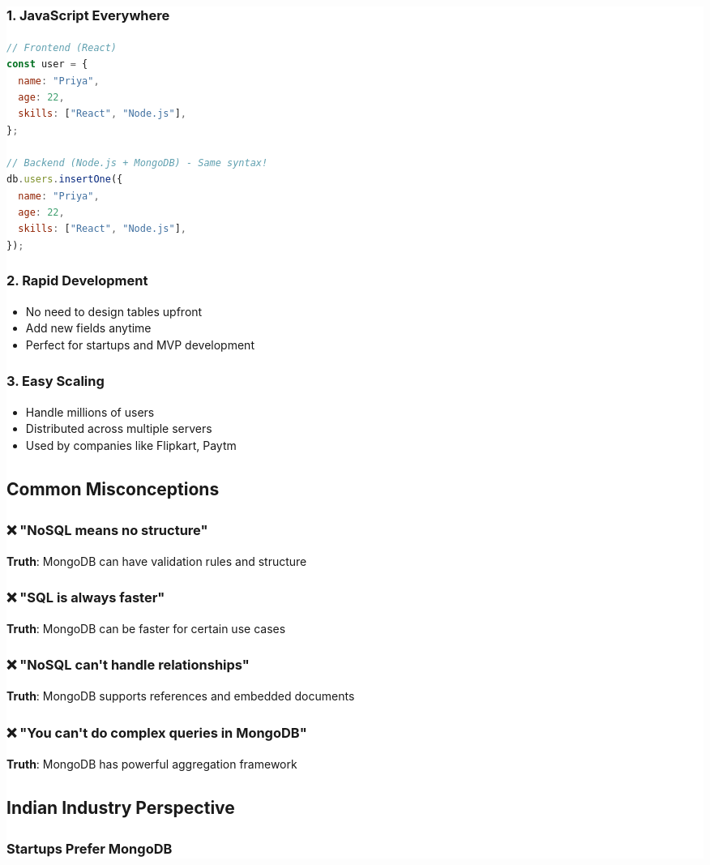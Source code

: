 ### 1. **JavaScript Everywhere**

```javascript
// Frontend (React)
const user = {
  name: "Priya",
  age: 22,
  skills: ["React", "Node.js"],
};

// Backend (Node.js + MongoDB) - Same syntax!
db.users.insertOne({
  name: "Priya",
  age: 22,
  skills: ["React", "Node.js"],
});
```

### 2. **Rapid Development**

- No need to design tables upfront
- Add new fields anytime
- Perfect for startups and MVP development

### 3. **Easy Scaling**

- Handle millions of users
- Distributed across multiple servers
- Used by companies like Flipkart, Paytm

## Common Misconceptions

### ❌ "NoSQL means no structure"

**Truth**: MongoDB can have validation rules and structure

### ❌ "SQL is always faster"

**Truth**: MongoDB can be faster for certain use cases

### ❌ "NoSQL can't handle relationships"

**Truth**: MongoDB supports references and embedded documents

### ❌ "You can't do complex queries in MongoDB"

**Truth**: MongoDB has powerful aggregation framework

## Indian Industry Perspective

### **Startups Prefer MongoDB**
